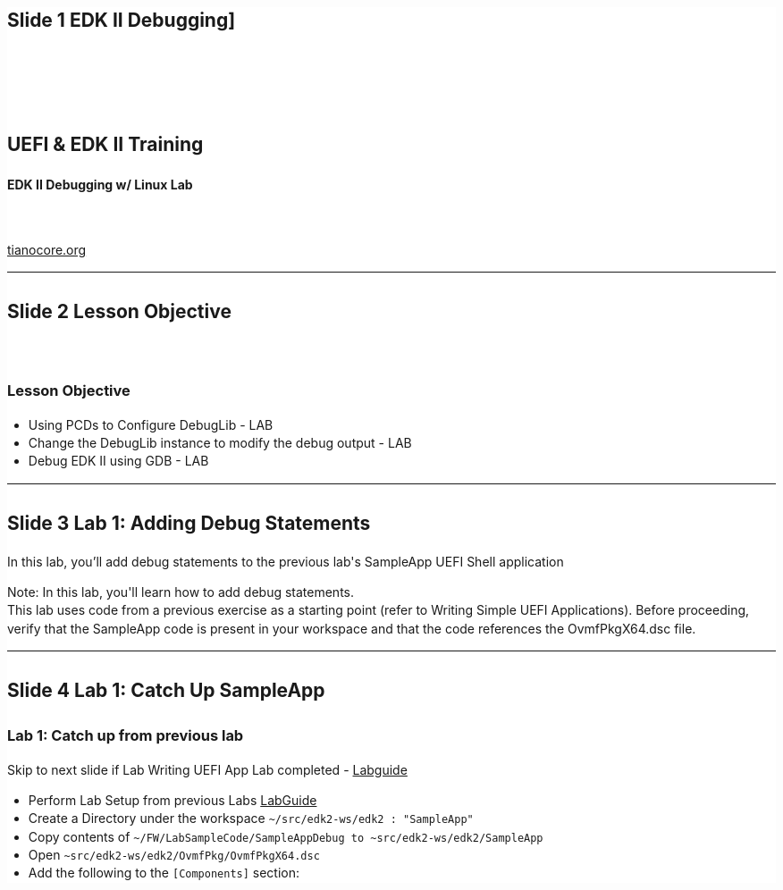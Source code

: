## Slide 1  EDK II Debugging]
<br><br><br>

## UEFI & EDK II Training

#### EDK II Debugging w/ Linux Lab

<br>

<a href='http://www.tianocore.org'>tianocore.org</a>



---

## Slide 2  Lesson Objective
<BR>

### Lesson Objective <br>



- Using PCDs to Configure DebugLib - LAB
- Change the DebugLib instance to modify the debug
        output - LAB
- Debug EDK II using GDB - LAB


---
## Slide 3 Lab 1: Adding Debug Statements

In this lab, you’ll add debug statements to the previous lab's SampleApp UEFI Shell application


Note:
In this lab, you'll learn how to add debug statements.  
This lab uses code from a previous exercise as a starting point (refer to  Writing Simple UEFI Applications).  Before proceeding, verify that the SampleApp code is present in your workspace and that the code references the OvmfPkgX64.dsc file.

---
## Slide 4 Lab 1: Catch Up SampleApp

### <b>Lab 1: Catch up from previous lab</b>

Skip to next slide if Lab Writing UEFI App Lab</a> completed - <a href="https://github.com/tianocore-training/Presentation_FW/blob/main/FW/Presentations/Lab_Guides/_L_C_03_Writing_UEFI_App_Linux_LabGuide.md"> Labguide </a> <BR>

- Perform Lab Setup from previous Labs  <a href="https://github.com/tianocore-training/Presentation_FW/blob/main/FW/Presentations/Lab_Guides/_L_C_01_Platform_Build_OVMF-QEMU_Lab_guide.md">LabGuide</a>  
- Create a Directory under the workspace `~/src/edk2-ws/edk2 : "SampleApp"`
- Copy contents of `~/FW/LabSampleCode/SampleAppDebug to ~src/edk2-ws/edk2/SampleApp`
- Open `~src/edk2-ws/edk2/OvmfPkg/OvmfPkgX64.dsc`
- Add the following to the `[Components]` section: 
